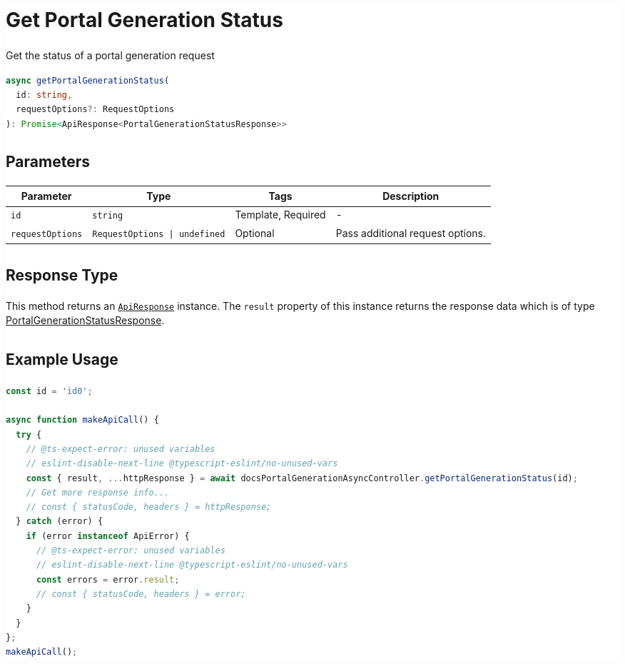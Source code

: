 
# Get Portal Generation Status

Get the status of a portal generation request

```ts
async getPortalGenerationStatus(
  id: string,
  requestOptions?: RequestOptions
): Promise<ApiResponse<PortalGenerationStatusResponse>>
```

## Parameters

| Parameter | Type | Tags | Description |
|  --- | --- | --- | --- |
| `id` | `string` | Template, Required | - |
| `requestOptions` | `RequestOptions \| undefined` | Optional | Pass additional request options. |

## Response Type

This method returns an [`ApiResponse`](../../doc/api-response.md) instance. The `result` property of this instance returns the response data which is of type [PortalGenerationStatusResponse](../../doc/models/portal-generation-status-response.md).

## Example Usage

```ts
const id = 'id0';

async function makeApiCall() {
  try {
    // @ts-expect-error: unused variables
    // eslint-disable-next-line @typescript-eslint/no-unused-vars
    const { result, ...httpResponse } = await docsPortalGenerationAsyncController.getPortalGenerationStatus(id);
    // Get more response info...
    // const { statusCode, headers } = httpResponse;
  } catch (error) {
    if (error instanceof ApiError) {
      // @ts-expect-error: unused variables
      // eslint-disable-next-line @typescript-eslint/no-unused-vars
      const errors = error.result;
      // const { statusCode, headers } = error;
    }
  }
};
makeApiCall();
```
